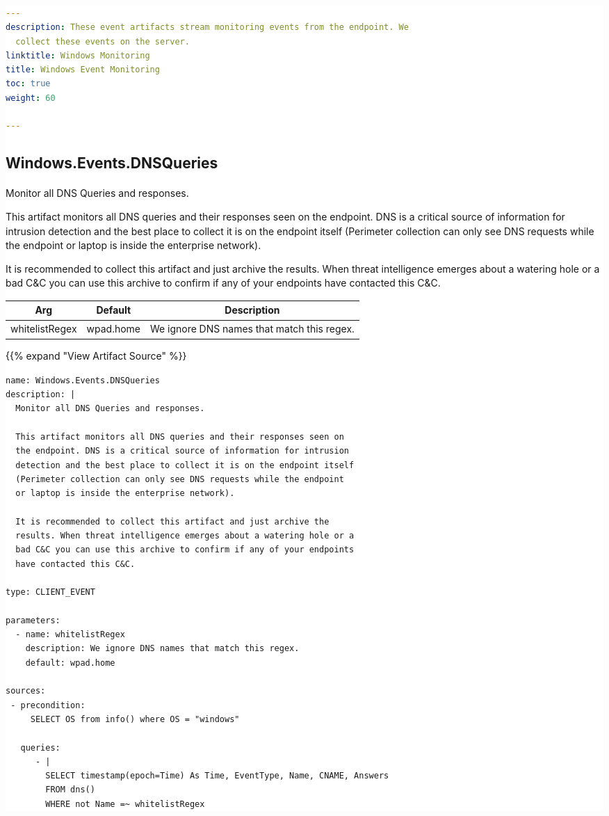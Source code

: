 ```yaml
---
description: These event artifacts stream monitoring events from the endpoint. We
  collect these events on the server.
linktitle: Windows Monitoring
title: Windows Event Monitoring
toc: true
weight: 60

---
```

## Windows.Events.DNSQueries

Monitor all DNS Queries and responses.

This artifact monitors all DNS queries and their responses seen on
the endpoint. DNS is a critical source of information for intrusion
detection and the best place to collect it is on the endpoint itself
(Perimeter collection can only see DNS requests while the endpoint
or laptop is inside the enterprise network).

It is recommended to collect this artifact and just archive the
results. When threat intelligence emerges about a watering hole or a
bad C&C you can use this archive to confirm if any of your endpoints
have contacted this C&C.


Arg|Default|Description
---|------|-----------
whitelistRegex|wpad.home|We ignore DNS names that match this regex.

{{% expand  "View Artifact Source" %}}


```
name: Windows.Events.DNSQueries
description: |
  Monitor all DNS Queries and responses.

  This artifact monitors all DNS queries and their responses seen on
  the endpoint. DNS is a critical source of information for intrusion
  detection and the best place to collect it is on the endpoint itself
  (Perimeter collection can only see DNS requests while the endpoint
  or laptop is inside the enterprise network).

  It is recommended to collect this artifact and just archive the
  results. When threat intelligence emerges about a watering hole or a
  bad C&C you can use this archive to confirm if any of your endpoints
  have contacted this C&C.

type: CLIENT_EVENT

parameters:
  - name: whitelistRegex
    description: We ignore DNS names that match this regex.
    default: wpad.home

sources:
 - precondition:
     SELECT OS from info() where OS = "windows"

   queries:
      - |
        SELECT timestamp(epoch=Time) As Time, EventType, Name, CNAME, Answers
        FROM dns()
        WHERE not Name =~ whitelistRegex
```